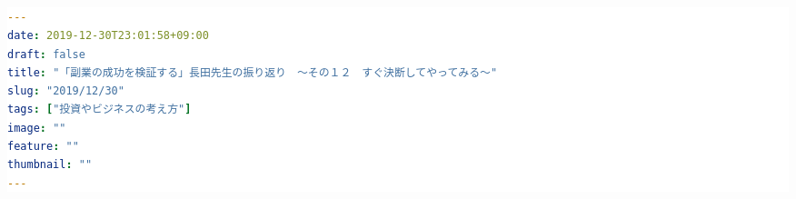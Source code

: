 ```yaml
---
date: 2019-12-30T23:01:58+09:00
draft: false
title: "「副業の成功を検証する」長田先生の振り返り　～その１２　すぐ決断してやってみる～"
slug: "2019/12/30"
tags: ["投資やビジネスの考え方"]
image: ""
feature: ""
thumbnail: ""
---
```
